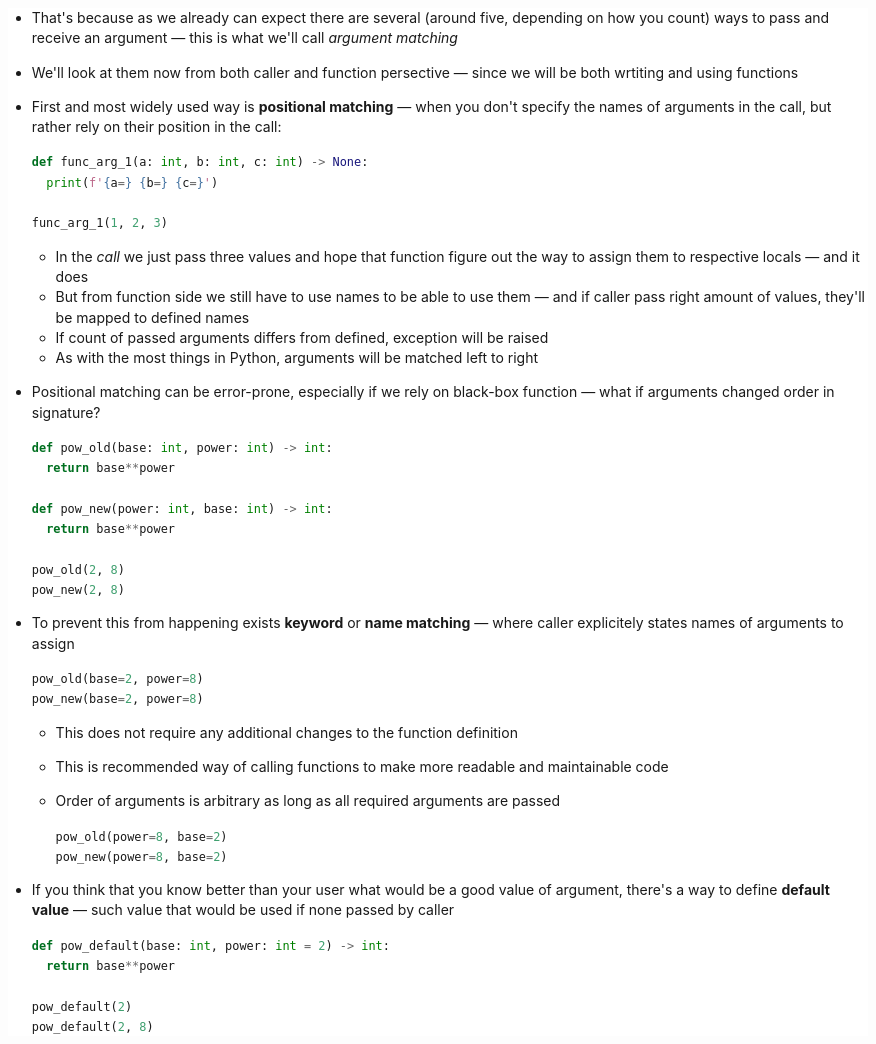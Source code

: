 * That's because as we already can expect there are several (around five, depending on how you count) ways to pass and receive an argument — this is what we'll call *argument matching*

* We'll look at them now from both caller and function persective — since we will be both wrtiting and using functions

* First and most widely used way is **positional matching** — when you don't specify the names of arguments in the call, but rather rely on their position in the call:
  ```python
  def func_arg_1(a: int, b: int, c: int) -> None:
    print(f'{a=} {b=} {c=}')
    
  func_arg_1(1, 2, 3)
  ```

  * In the *call* we just pass three values and hope that function figure out the way to assign them to respective locals — and it does
  * But from function side we still have to use names to be able to use them — and if caller pass right amount of values, they'll be mapped to defined names
  * If count of passed arguments differs from defined, exception will be raised
  * As with the most things in Python, arguments will be matched left to right

* Positional matching can be error-prone, especially if we rely on black-box function — what if arguments changed order in signature?
  ```python
  def pow_old(base: int, power: int) -> int:
    return base**power
  
  def pow_new(power: int, base: int) -> int:
    return base**power
  
  pow_old(2, 8)
  pow_new(2, 8)
  ```

* To prevent this from happening exists **keyword** or **name matching** — where caller explicitely states names of arguments to assign
  ```python
  pow_old(base=2, power=8)
  pow_new(base=2, power=8)
  ```

  * This does not require any additional changes to the function definition

  * This is recommended way of calling functions to make more readable and maintainable code

  * Order of arguments is arbitrary as long as all required arguments are passed
    ```python
    pow_old(power=8, base=2)
    pow_new(power=8, base=2)
    ```

* If you think that you know better than your user what would be a good value of argument, there's a way to define **default value** — such value that would be used if none passed by caller
  ```python
  def pow_default(base: int, power: int = 2) -> int:
  	return base**power
  
  pow_default(2)
  pow_default(2, 8)
  ```
